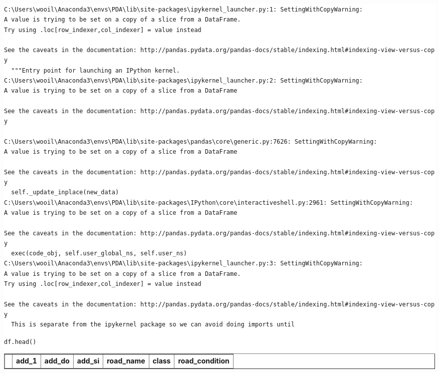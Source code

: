     C:\Users\wooil\Anaconda3\envs\PDA\lib\site-packages\ipykernel_launcher.py:1: SettingWithCopyWarning:
    A value is trying to be set on a copy of a slice from a DataFrame.
    Try using .loc[row_indexer,col_indexer] = value instead

    See the caveats in the documentation: http://pandas.pydata.org/pandas-docs/stable/indexing.html#indexing-view-versus-copy
      """Entry point for launching an IPython kernel.
    C:\Users\wooil\Anaconda3\envs\PDA\lib\site-packages\ipykernel_launcher.py:2: SettingWithCopyWarning:
    A value is trying to be set on a copy of a slice from a DataFrame

    See the caveats in the documentation: http://pandas.pydata.org/pandas-docs/stable/indexing.html#indexing-view-versus-copy

    C:\Users\wooil\Anaconda3\envs\PDA\lib\site-packages\pandas\core\generic.py:7626: SettingWithCopyWarning:
    A value is trying to be set on a copy of a slice from a DataFrame

    See the caveats in the documentation: http://pandas.pydata.org/pandas-docs/stable/indexing.html#indexing-view-versus-copy
      self._update_inplace(new_data)
    C:\Users\wooil\Anaconda3\envs\PDA\lib\site-packages\IPython\core\interactiveshell.py:2961: SettingWithCopyWarning:
    A value is trying to be set on a copy of a slice from a DataFrame

    See the caveats in the documentation: http://pandas.pydata.org/pandas-docs/stable/indexing.html#indexing-view-versus-copy
      exec(code_obj, self.user_global_ns, self.user_ns)
    C:\Users\wooil\Anaconda3\envs\PDA\lib\site-packages\ipykernel_launcher.py:3: SettingWithCopyWarning:
    A value is trying to be set on a copy of a slice from a DataFrame.
    Try using .loc[row_indexer,col_indexer] = value instead

    See the caveats in the documentation: http://pandas.pydata.org/pandas-docs/stable/indexing.html#indexing-view-versus-copy
      This is separate from the ipykernel package so we can avoid doing imports until



```python
df.head()
```




<div>
<style scoped>
    .dataframe tbody tr th:only-of-type {
        vertical-align: middle;
    }

    .dataframe tbody tr th {
        vertical-align: top;
    }

    .dataframe thead th {
        text-align: right;
    }
</style>
<table border="1" class="dataframe">
  <thead>
    <tr style="text-align: right;">
      <th></th>
      <th>add_1</th>
      <th>add_do</th>
      <th>add_si</th>
      <th>road_name</th>
      <th>class</th>
      <th>road_condition</th>